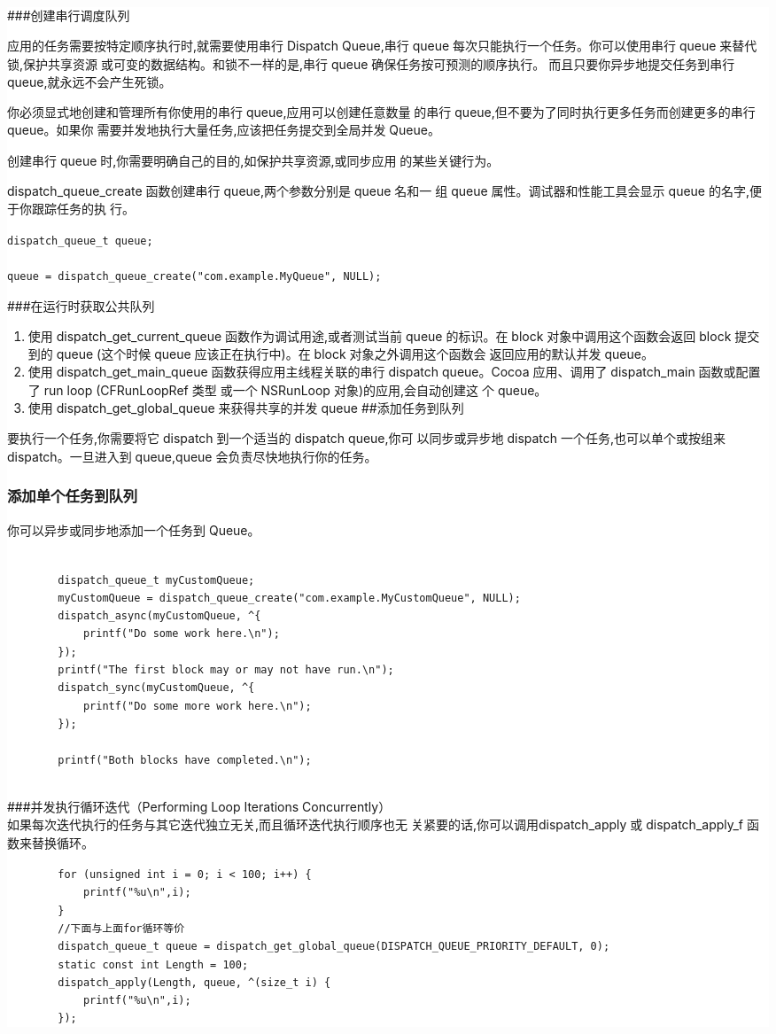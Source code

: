 ###创建串行调度队列   
   
应用的任务需要按特定顺序执行时,就需要使用串行 Dispatch Queue,串行 queue 每次只能执行一个任务。你可以使用串行 queue 来替代锁,保护共享资源 或可变的数据结构。和锁不一样的是,串行 queue 确保任务按可预测的顺序执行。 而且只要你异步地提交任务到串行 queue,就永远不会产生死锁。    

你必须显式地创建和管理所有你使用的串行 queue,应用可以创建任意数量 的串行 queue,但不要为了同时执行更多任务而创建更多的串行 queue。如果你 需要并发地执行大量任务,应该把任务提交到全局并发 Queue。   

创建串行 queue 时,你需要明确自己的目的,如保护共享资源,或同步应用 的某些关键行为。  
 
dispatch_queue_create 函数创建串行 queue,两个参数分别是 queue 名和一 组 queue 属性。调试器和性能工具会显示 queue 的名字,便于你跟踪任务的执 行。   
  
```
dispatch_queue_t queue;

queue = dispatch_queue_create("com.example.MyQueue", NULL);
```
###在运行时获取公共队列  
 
1. 使用 dispatch_get_current_queue 函数作为调试用途,或者测试当前 queue 的标识。在 block 对象中调用这个函数会返回 block 提交到的 queue (这个时候 queue 应该正在执行中)。在 block 对象之外调用这个函数会 返回应用的默认并发 queue。   
2. 使用 dispatch_get_main_queue 函数获得应用主线程关联的串行 dispatch queue。Cocoa 应用、调用了 dispatch_main 函数或配置了 run loop (CFRunLoopRef 类型 或一个 NSRunLoop 对象)的应用,会自动创建这 个 queue。   
3. 使用 dispatch_get_global_queue 来获得共享的并发 queue
##添加任务到队列  

要执行一个任务,你需要将它 dispatch 到一个适当的 dispatch queue,你可 以同步或异步地 dispatch 一个任务,也可以单个或按组来 dispatch。一旦进入到 queue,queue 会负责尽快地执行你的任务。  
### 添加单个任务到队列
  
你可以异步或同步地添加一个任务到 Queue。
     
```

		dispatch_queue_t myCustomQueue;
        myCustomQueue = dispatch_queue_create("com.example.MyCustomQueue", NULL);
        dispatch_async(myCustomQueue, ^{
            printf("Do some work here.\n");
        });
        printf("The first block may or may not have run.\n");
        dispatch_sync(myCustomQueue, ^{
            printf("Do some more work here.\n");
        });
        
        printf("Both blocks have completed.\n");
        
```   

###并发执行循环迭代（Performing Loop Iterations Concurrently）  
如果每次迭代执行的任务与其它迭代独立无关,而且循环迭代执行顺序也无 关紧要的话,你可以调用dispatch_apply 或 dispatch_apply_f 函数来替换循环。

```
		for (unsigned int i = 0; i < 100; i++) {
            printf("%u\n",i);
        }
        //下面与上面for循环等价
        dispatch_queue_t queue = dispatch_get_global_queue(DISPATCH_QUEUE_PRIORITY_DEFAULT, 0);
        static const int Length = 100;
        dispatch_apply(Length, queue, ^(size_t i) {
            printf("%u\n",i);
        });
```

